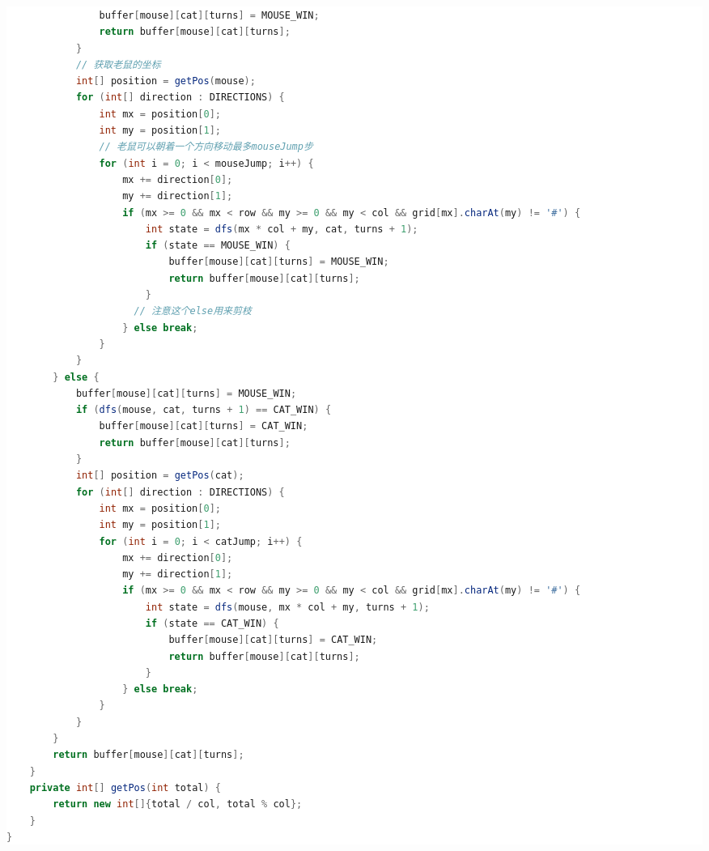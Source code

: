 ```java
                buffer[mouse][cat][turns] = MOUSE_WIN;
                return buffer[mouse][cat][turns];
            }
            // 获取老鼠的坐标
            int[] position = getPos(mouse);
            for (int[] direction : DIRECTIONS) {
                int mx = position[0];
                int my = position[1];
                // 老鼠可以朝着一个方向移动最多mouseJump步
                for (int i = 0; i < mouseJump; i++) {
                    mx += direction[0];
                    my += direction[1];
                    if (mx >= 0 && mx < row && my >= 0 && my < col && grid[mx].charAt(my) != '#') {
                        int state = dfs(mx * col + my, cat, turns + 1);
                        if (state == MOUSE_WIN) {
                            buffer[mouse][cat][turns] = MOUSE_WIN;
                            return buffer[mouse][cat][turns];
                        }
                      // 注意这个else用来剪枝
                    } else break;
                }
            }
        } else {
            buffer[mouse][cat][turns] = MOUSE_WIN;
            if (dfs(mouse, cat, turns + 1) == CAT_WIN) {
                buffer[mouse][cat][turns] = CAT_WIN;
                return buffer[mouse][cat][turns];
            }
            int[] position = getPos(cat);
            for (int[] direction : DIRECTIONS) {
                int mx = position[0];
                int my = position[1];
                for (int i = 0; i < catJump; i++) {
                    mx += direction[0];
                    my += direction[1];
                    if (mx >= 0 && mx < row && my >= 0 && my < col && grid[mx].charAt(my) != '#') {
                        int state = dfs(mouse, mx * col + my, turns + 1);
                        if (state == CAT_WIN) {
                            buffer[mouse][cat][turns] = CAT_WIN;
                            return buffer[mouse][cat][turns];
                        }
                    } else break;
                }
            }
        }
        return buffer[mouse][cat][turns];
    }
    private int[] getPos(int total) {
        return new int[]{total / col, total % col};
    }
}
```
